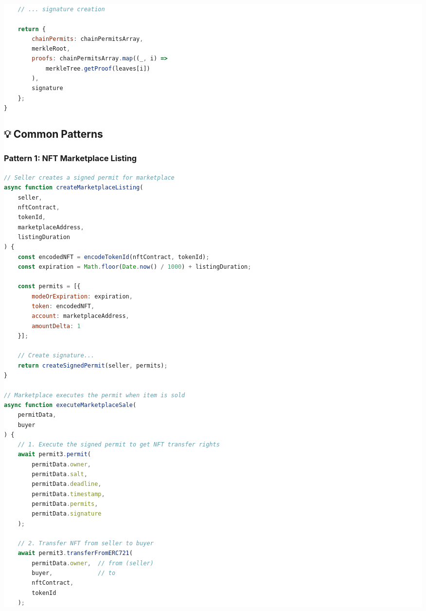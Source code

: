 ```javascript
    // ... signature creation
    
    return {
        chainPermits: chainPermitsArray,
        merkleRoot,
        proofs: chainPermitsArray.map((_, i) => 
            merkleTree.getProof(leaves[i])
        ),
        signature
    };
}
```

<a id="common-patterns"></a>
## 💡 Common Patterns

### Pattern 1: NFT Marketplace Listing

```javascript
// Seller creates a signed permit for marketplace
async function createMarketplaceListing(
    seller,
    nftContract,
    tokenId,
    marketplaceAddress,
    listingDuration
) {
    const encodedNFT = encodeTokenId(nftContract, tokenId);
    const expiration = Math.floor(Date.now() / 1000) + listingDuration;
    
    const permits = [{
        modeOrExpiration: expiration,
        token: encodedNFT,
        account: marketplaceAddress,
        amountDelta: 1
    }];
    
    // Create signature...
    return createSignedPermit(seller, permits);
}

// Marketplace executes the permit when item is sold
async function executeMarketplaceSale(
    permitData,
    buyer
) {
    // 1. Execute the signed permit to get NFT transfer rights
    await permit3.permit(
        permitData.owner,
        permitData.salt,
        permitData.deadline,
        permitData.timestamp,
        permitData.permits,
        permitData.signature
    );
    
    // 2. Transfer NFT from seller to buyer
    await permit3.transferFromERC721(
        permitData.owner,  // from (seller)
        buyer,             // to
        nftContract,
        tokenId
    );
```